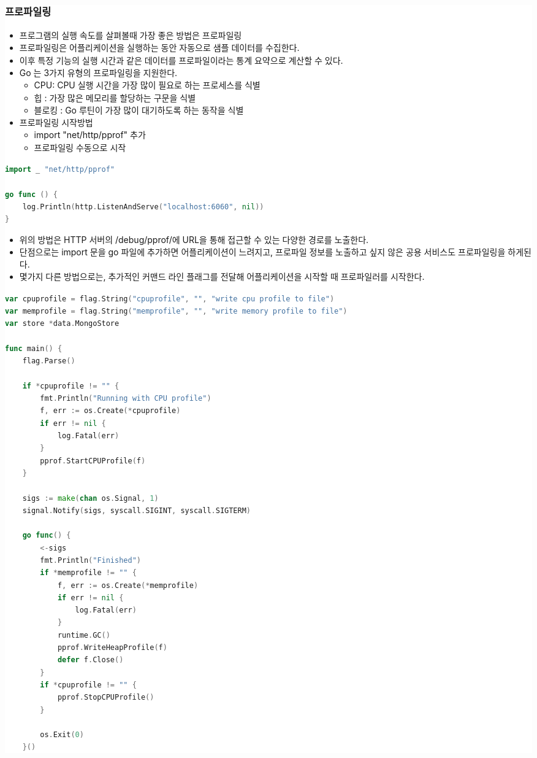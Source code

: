 ### 프로파일링
- 프로그램의 실행 속도를 살펴볼때 가장 좋은 방법은 프로파일링
- 프로파일링은 어플리케이션을 실행하는 동안 자동으로 샘플 데이터를 수집한다.
- 이후 특정 기능의 실행 시간과 같은 데이터를 프로파일이라는 통계 요약으로 계산할 수 있다.
- Go 는 3가지 유형의 프로파일링을 지원한다.
    - CPU: CPU 실행 시간을 가장 많이 필요로 하는 프로세스를 식별
    - 힙 : 가장 많은 메모리를 할당하는 구문을 식별
    - 블로킹 : Go 루틴이 가장 많이 대기하도록 하는 동작을 식별
- 프로파일링 시작방법
    - import "net/http/pprof" 추가
    - 프로파일링 수동으로 시작

```go
import _ "net/http/pprof"

go func () {
    log.Println(http.ListenAndServe("localhost:6060", nil))
}
```

- 위의 방법은 HTTP 서버의 /debug/pprof/에 URL을 통해 접근할 수 있는 다양한 경로를 노출한다.
- 단점으로는 import 문을 go 파일에 추가하면 어플리케이션이 느려지고, 프로파일 정보를 노출하고 싶지 않은 공용 서비스도 프로파일링을 하게된다.
- 몇가지 다른 방법으로는, 추가적인 커맨드 라인 플래그를 전달해 어플리케이션을 시작할 때 프로파일러를 시작한다.

```go
var cpuprofile = flag.String("cpuprofile", "", "write cpu profile to file")
var memprofile = flag.String("memprofile", "", "write memory profile to file")
var store *data.MongoStore

func main() {
	flag.Parse()

	if *cpuprofile != "" {
		fmt.Println("Running with CPU profile")
		f, err := os.Create(*cpuprofile)
		if err != nil {
			log.Fatal(err)
		}
		pprof.StartCPUProfile(f)
	}

	sigs := make(chan os.Signal, 1)
	signal.Notify(sigs, syscall.SIGINT, syscall.SIGTERM)

	go func() {
		<-sigs
		fmt.Println("Finished")
		if *memprofile != "" {
			f, err := os.Create(*memprofile)
			if err != nil {
				log.Fatal(err)
			}
			runtime.GC()
			pprof.WriteHeapProfile(f)
			defer f.Close()
		}
		if *cpuprofile != "" {
			pprof.StopCPUProfile()
		}

		os.Exit(0)
	}()
```
